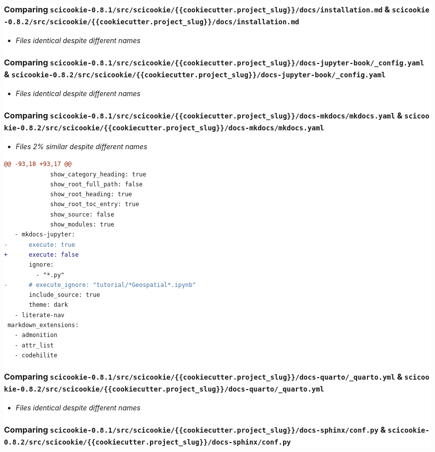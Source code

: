 ### Comparing `scicookie-0.8.1/src/scicookie/{{cookiecutter.project_slug}}/docs/installation.md` & `scicookie-0.8.2/src/scicookie/{{cookiecutter.project_slug}}/docs/installation.md`

 * *Files identical despite different names*

### Comparing `scicookie-0.8.1/src/scicookie/{{cookiecutter.project_slug}}/docs-jupyter-book/_config.yaml` & `scicookie-0.8.2/src/scicookie/{{cookiecutter.project_slug}}/docs-jupyter-book/_config.yaml`

 * *Files identical despite different names*

### Comparing `scicookie-0.8.1/src/scicookie/{{cookiecutter.project_slug}}/docs-mkdocs/mkdocs.yaml` & `scicookie-0.8.2/src/scicookie/{{cookiecutter.project_slug}}/docs-mkdocs/mkdocs.yaml`

 * *Files 2% similar despite different names*

```diff
@@ -93,18 +93,17 @@
             show_category_heading: true
             show_root_full_path: false
             show_root_heading: true
             show_root_toc_entry: true
             show_source: false
             show_modules: true
   - mkdocs-jupyter:
-      execute: true
+      execute: false
       ignore:
         - "*.py"
-      # execute_ignore: "tutorial/*Geospatial*.ipynb"
       include_source: true
       theme: dark
   - literate-nav
 markdown_extensions:
   - admonition
   - attr_list
   - codehilite
```

### Comparing `scicookie-0.8.1/src/scicookie/{{cookiecutter.project_slug}}/docs-quarto/_quarto.yml` & `scicookie-0.8.2/src/scicookie/{{cookiecutter.project_slug}}/docs-quarto/_quarto.yml`

 * *Files identical despite different names*

### Comparing `scicookie-0.8.1/src/scicookie/{{cookiecutter.project_slug}}/docs-sphinx/conf.py` & `scicookie-0.8.2/src/scicookie/{{cookiecutter.project_slug}}/docs-sphinx/conf.py`
